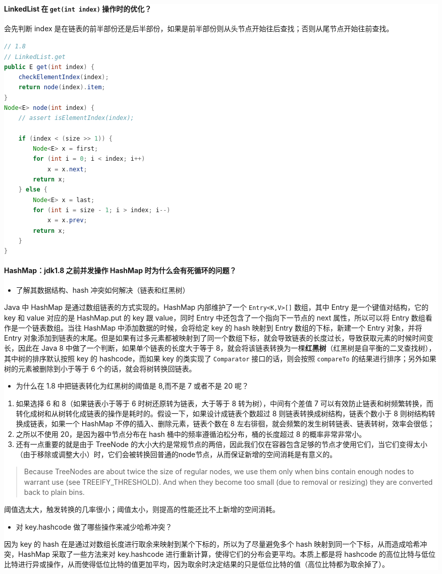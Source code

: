 #### LinkedList 在 `get(int index)` 操作时的优化？

会先判断 index 是在链表的前半部份还是后半部份，如果是前半部份则从头节点开始往后查找；否则从尾节点开始往前查找。
```java
// 1.8
// LinkedList.get
public E get(int index) {
    checkElementIndex(index);
    return node(index).item;
}
Node<E> node(int index) {
    // assert isElementIndex(index);

    if (index < (size >> 1)) {
        Node<E> x = first;
        for (int i = 0; i < index; i++)
            x = x.next;
        return x;
    } else {
        Node<E> x = last;
        for (int i = size - 1; i > index; i--)
            x = x.prev;
        return x;
    }
}
```

#### HashMap：jdk1.8 之前并发操作 HashMap 时为什么会有死循环的问题？

- 了解其数据结构、hash 冲突如何解决（链表和红黑树）

Java 中 HashMap 是通过数组链表的方式实现的。HashMap 内部维护了一个 `Entry<K,V>[]` 数组，其中 Entry 是一个键值对结构，它的 key 和 value 对应的是 HashMap.put 的 key 跟 value，同时 Entry 中还包含了一个指向下一节点的 next 属性，所以可以将 Entry 数组看作是一个链表数组。当往 HashMap 中添加数据的时候，会将给定 key 的 hash 映射到 Entry 数组的下标，新建一个 Entry 对象，并将 Entry 对象添加到链表的末尾。但是如果有过多元素都被映射到了同一个数组下标，就会导致链表的长度过长，导致获取元素的时候时间变长，因此在 Java 8 中做了一个判断，如果单个链表的长度大于等于 8，就会将该链表转换为一棵**红黑树**（红黑树是自平衡的二叉查找树），其中树的排序默认按照 key 的 hashcode，而如果 key 的类实现了 `Comparator` 接口的话，则会按照 `compareTo` 的结果进行排序；另外如果树的元素被删除到小于等于 6 个的话，就会将树转换回链表。

- 为什么在 1.8 中把链表转化为红黑树的阈值是 8,而不是 7 或者不是 20 呢？

1. 如果选择 6 和 8（如果链表小于等于 6 时树还原转为链表，大于等于 8 转为树），中间有个差值 7 可以有效防止链表和树频繁转换，而转化成树和从树转化成链表的操作是耗时的。假设一下，如果设计成链表个数超过 8 则链表转换成树结构，链表个数小于 8 则树结构转换成链表，如果一个 HashMap 不停的插入、删除元素，链表个数在 8 左右徘徊，就会频繁的发生树转链表、链表转树，效率会很低；
2. 之所以不使用 20，是因为器中节点分布在 hash 桶中的频率遵循泊松分布，桶的长度超过 8 的概率非常非常小。
3. 还有一点重要的就是由于 TreeNode 的大小大约是常规节点的两倍，因此我们仅在容器包含足够的节点才使用它们，当它们变得太小（由于移除或调整大小）时，它们会被转换回普通的node节点，从而保证新增的空间消耗是有意义的。

> Because TreeNodes are about twice the size of regular nodes, we use them only when bins contain enough nodes to warrant use (see TREEIFY_THRESHOLD). And when they become too small (due to removal or resizing) they are converted back to plain bins.

阈值选太大，触发转换的几率很小；阈值太小，则提高的性能还比不上新增的空间消耗。

- 对 key.hashcode 做了哪些操作来减少哈希冲突？

因为 key 的 hash 在是通过对数组长度进行取余来映射到某个下标的，所以为了尽量避免多个 hash 映射到同一个下标，从而造成哈希冲突，HashMap 采取了一些方法来对 key.hashcode 进行重新计算，使得它们的分布会更平均。本质上都是将 hashcode 的高位比特与低位比特进行异或操作，从而使得低位比特的值更加平均，因为取余时决定结果的只是低位比特的值（高位比特都为取余掉了）。
